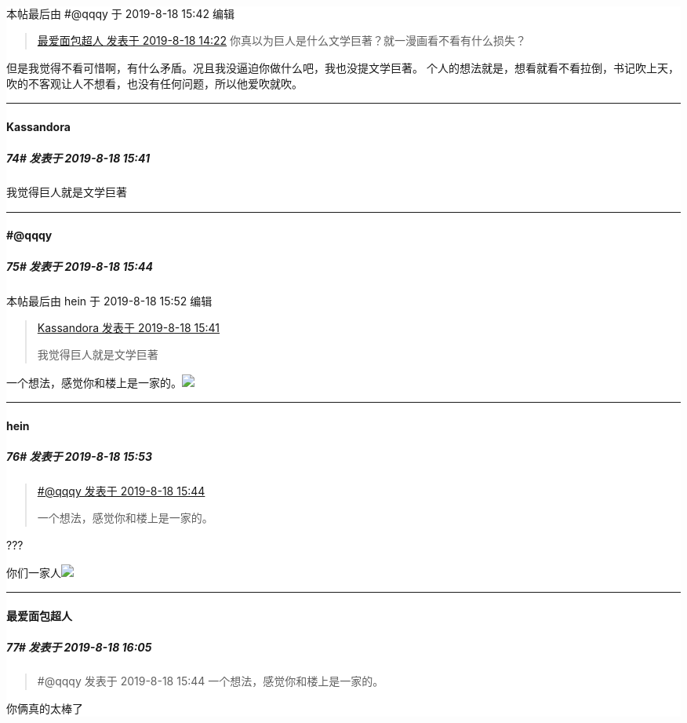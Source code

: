 
 本帖最后由 #@qqqy 于 2019-8-18 15:42 编辑 
<blockquote><a href="httphttps://bbs.saraba1st.com/2b/forum.php?mod=redirect&amp;goto=findpost&amp;pid=44953346&amp;ptid=1851074" target="_blank">最爱面包超人 发表于 2019-8-18 14:22</a>
你真以为巨人是什么文学巨著？就一漫画看不看有什么损失？</blockquote>
但是我觉得不看可惜啊，有什么矛盾。况且我没逼迫你做什么吧，我也没提文学巨著。
个人的想法就是，想看就看不看拉倒，书记吹上天，吹的不客观让人不想看，也没有任何问题，所以他爱吹就吹。


-----

####  Kassandora  
##### 74#       发表于 2019-8-18 15:41


我觉得巨人就是文学巨著


-----

####  #@qqqy  
##### 75#       发表于 2019-8-18 15:44


 本帖最后由 hein 于 2019-8-18 15:52 编辑 
<blockquote><a href="httphttps://bbs.saraba1st.com/2b/forum.php?mod=redirect&amp;goto=findpost&amp;pid=44954011&amp;ptid=1851074" target="_blank">Kassandora 发表于 2019-8-18 15:41</a>

我觉得巨人就是文学巨著</blockquote>
一个想法，感觉你和楼上是一家的。<img src="https://static.saraba1st.com/image/smiley/face2017/001.png" referrerpolicy="no-referrer">


-----

####  hein  
##### 76#       发表于 2019-8-18 15:53


<blockquote><a href="httphttps://bbs.saraba1st.com/2b/forum.php?mod=redirect&amp;goto=findpost&amp;pid=44954028&amp;ptid=1851074" target="_blank">#@qqqy 发表于 2019-8-18 15:44</a>

一个想法，感觉你和楼上是一家的。</blockquote>
???

你们一家人<img src="https://static.saraba1st.com/image/smiley/face2017/067.png" referrerpolicy="no-referrer">


-----

####  最爱面包超人  
##### 77#       发表于 2019-8-18 16:05


<blockquote>#@qqqy 发表于 2019-8-18 15:44
一个想法，感觉你和楼上是一家的。</blockquote>
你俩真的太棒了

